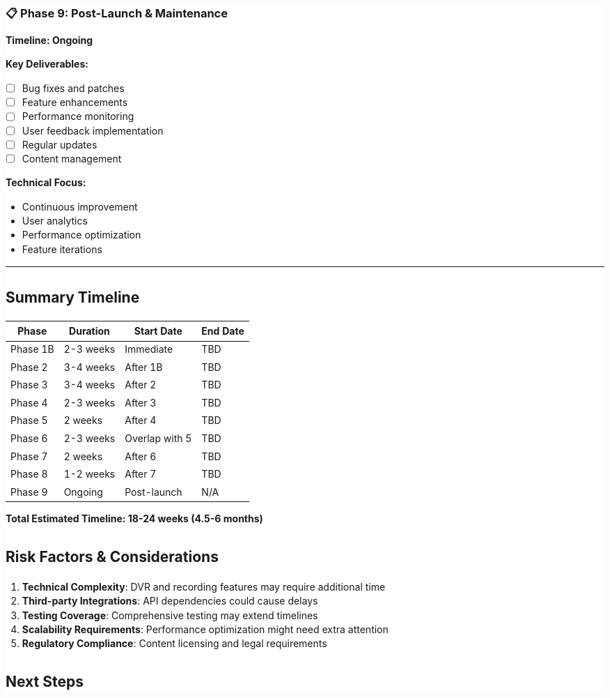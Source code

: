 
### 📋 Phase 9: Post-Launch & Maintenance
**Timeline: Ongoing**

**Key Deliverables:**
- [ ] Bug fixes and patches
- [ ] Feature enhancements
- [ ] Performance monitoring
- [ ] User feedback implementation
- [ ] Regular updates
- [ ] Content management

**Technical Focus:**
- Continuous improvement
- User analytics
- Performance optimization
- Feature iterations

---

## Summary Timeline

| Phase | Duration | Start Date | End Date |
|-------|----------|------------|----------|
| Phase 1B | 2-3 weeks | Immediate | TBD |
| Phase 2 | 3-4 weeks | After 1B | TBD |
| Phase 3 | 3-4 weeks | After 2 | TBD |
| Phase 4 | 2-3 weeks | After 3 | TBD |
| Phase 5 | 2 weeks | After 4 | TBD |
| Phase 6 | 2-3 weeks | Overlap with 5 | TBD |
| Phase 7 | 2 weeks | After 6 | TBD |
| Phase 8 | 1-2 weeks | After 7 | TBD |
| Phase 9 | Ongoing | Post-launch | N/A |

**Total Estimated Timeline: 18-24 weeks (4.5-6 months)**

## Risk Factors & Considerations

1. **Technical Complexity**: DVR and recording features may require additional time
2. **Third-party Integrations**: API dependencies could cause delays
3. **Testing Coverage**: Comprehensive testing may extend timelines
4. **Scalability Requirements**: Performance optimization might need extra attention
5. **Regulatory Compliance**: Content licensing and legal requirements

## Next Steps
